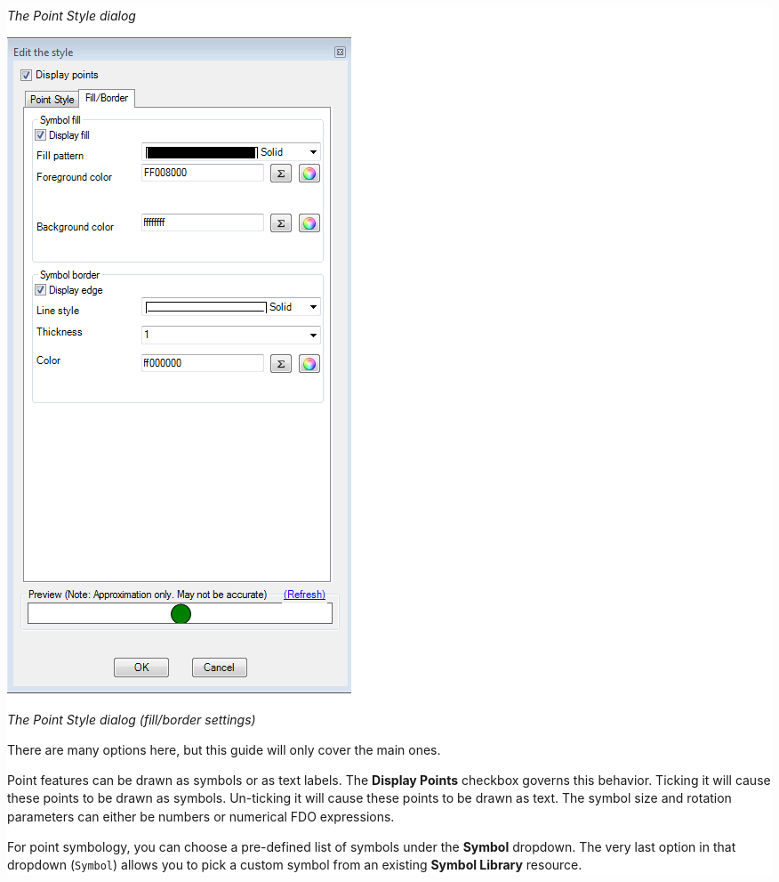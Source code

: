  *The Point Style dialog*
 
![](../images/ldf_vector_point_rule_pt2.png)

 *The Point Style dialog (fill/border settings)*
 
There are many options here, but this guide will only cover the main ones.

Point features can be drawn as symbols or as text labels. The **Display Points** checkbox governs this behavior. Ticking it will
cause these points to be drawn as symbols. Un-ticking it will cause these points to be drawn as text. The symbol size and rotation
parameters can either be numbers or numerical FDO expressions.

For point symbology, you can choose a pre-defined list of symbols under the **Symbol** dropdown. The very last option 
in that dropdown (`Symbol`) allows you to pick a custom symbol from an existing **Symbol Library** resource.
